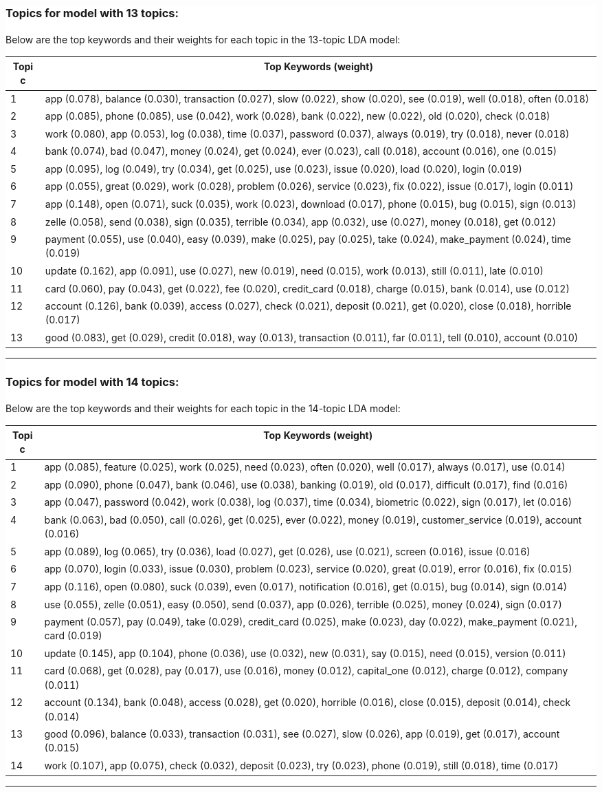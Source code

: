
### Topics for model with 13 topics:

Below are the top keywords and their weights for each topic in the 13-topic LDA model:

| Topic | Top Keywords (weight)                                                                                                       |
| ----- | --------------------------------------------------------------------------------------------------------------------------- |
| 1     | app (0.078), balance (0.030), transaction (0.027), slow (0.022), show (0.020), see (0.019), well (0.018), often (0.018)     |
| 2     | app (0.085), phone (0.085), use (0.042), work (0.028), bank (0.022), new (0.022), old (0.020), check (0.018)                |
| 3     | work (0.080), app (0.053), log (0.038), time (0.037), password (0.037), always (0.019), try (0.018), never (0.018)          |
| 4     | bank (0.074), bad (0.047), money (0.024), get (0.024), ever (0.023), call (0.018), account (0.016), one (0.015)             |
| 5     | app (0.095), log (0.049), try (0.034), get (0.025), use (0.023), issue (0.020), load (0.020), login (0.019)                 |
| 6     | app (0.055), great (0.029), work (0.028), problem (0.026), service (0.023), fix (0.022), issue (0.017), login (0.011)       |
| 7     | app (0.148), open (0.071), suck (0.035), work (0.023), download (0.017), phone (0.015), bug (0.015), sign (0.013)           |
| 8     | zelle (0.058), send (0.038), sign (0.035), terrible (0.034), app (0.032), use (0.027), money (0.018), get (0.012)           |
| 9     | payment (0.055), use (0.040), easy (0.039), make (0.025), pay (0.025), take (0.024), make_payment (0.024), time (0.019)     |
| 10    | update (0.162), app (0.091), use (0.027), new (0.019), need (0.015), work (0.013), still (0.011), late (0.010)              |
| 11    | card (0.060), pay (0.043), get (0.022), fee (0.020), credit_card (0.018), charge (0.015), bank (0.014), use (0.012)         |
| 12    | account (0.126), bank (0.039), access (0.027), check (0.021), deposit (0.021), get (0.020), close (0.018), horrible (0.017) |
| 13    | good (0.083), get (0.029), credit (0.018), way (0.013), transaction (0.011), far (0.011), tell (0.010), account (0.010)     |

---

### Topics for model with 14 topics:

Below are the top keywords and their weights for each topic in the 14-topic LDA model:

| Topic | Top Keywords (weight)                                                                                                          |
| ----- | ------------------------------------------------------------------------------------------------------------------------------ |
| 1     | app (0.085), feature (0.025), work (0.025), need (0.023), often (0.020), well (0.017), always (0.017), use (0.014)             |
| 2     | app (0.090), phone (0.047), bank (0.046), use (0.038), banking (0.019), old (0.017), difficult (0.017), find (0.016)           |
| 3     | app (0.047), password (0.042), work (0.038), log (0.037), time (0.034), biometric (0.022), sign (0.017), let (0.016)           |
| 4     | bank (0.063), bad (0.050), call (0.026), get (0.025), ever (0.022), money (0.019), customer_service (0.019), account (0.016)   |
| 5     | app (0.089), log (0.065), try (0.036), load (0.027), get (0.026), use (0.021), screen (0.016), issue (0.016)                   |
| 6     | app (0.070), login (0.033), issue (0.030), problem (0.023), service (0.020), great (0.019), error (0.016), fix (0.015)         |
| 7     | app (0.116), open (0.080), suck (0.039), even (0.017), notification (0.016), get (0.015), bug (0.014), sign (0.014)            |
| 8     | use (0.055), zelle (0.051), easy (0.050), send (0.037), app (0.026), terrible (0.025), money (0.024), sign (0.017)             |
| 9     | payment (0.057), pay (0.049), take (0.029), credit_card (0.025), make (0.023), day (0.022), make_payment (0.021), card (0.019) |
| 10    | update (0.145), app (0.104), phone (0.036), use (0.032), new (0.031), say (0.015), need (0.015), version (0.011)               |
| 11    | card (0.068), get (0.028), pay (0.017), use (0.016), money (0.012), capital_one (0.012), charge (0.012), company (0.011)       |
| 12    | account (0.134), bank (0.048), access (0.028), get (0.020), horrible (0.016), close (0.015), deposit (0.014), check (0.014)    |
| 13    | good (0.096), balance (0.033), transaction (0.031), see (0.027), slow (0.026), app (0.019), get (0.017), account (0.015)       |
| 14    | work (0.107), app (0.075), check (0.032), deposit (0.023), try (0.023), phone (0.019), still (0.018), time (0.017)             |

---